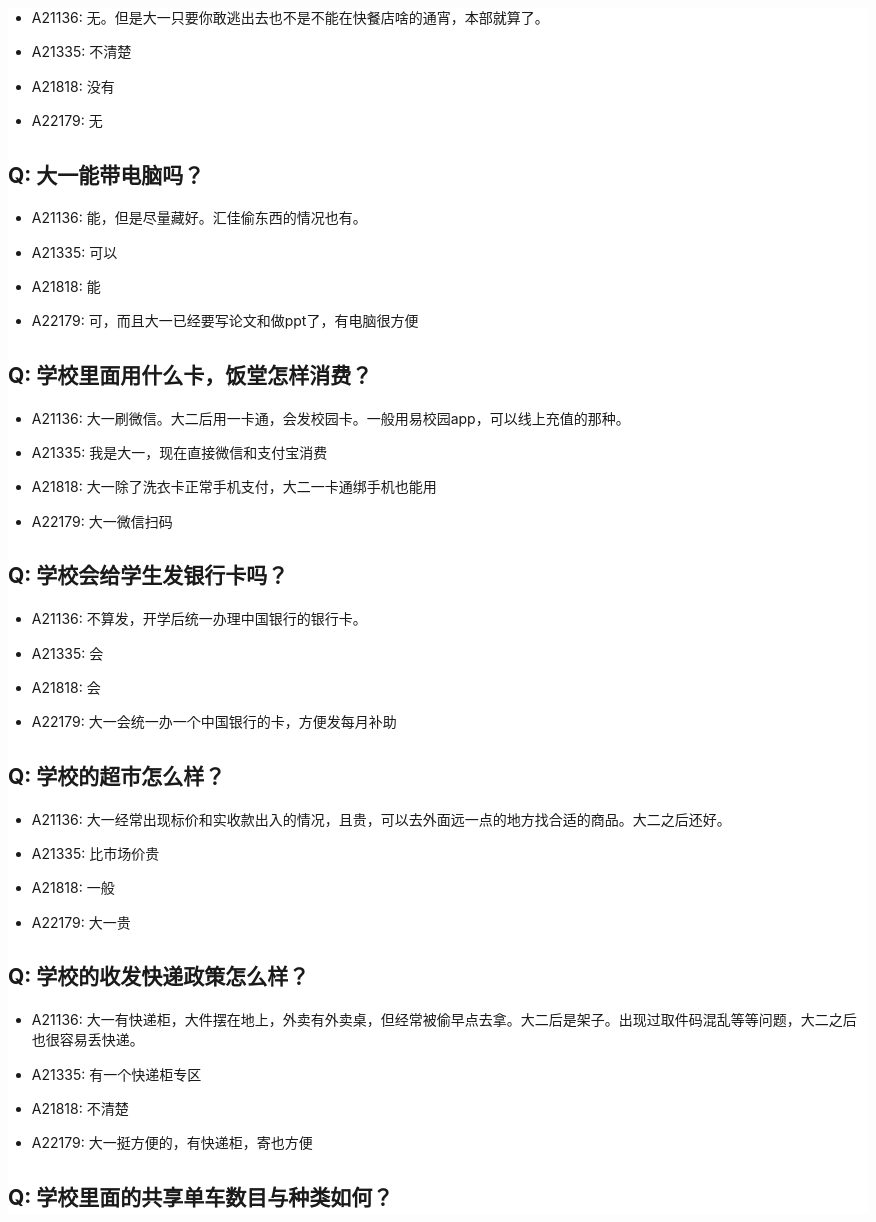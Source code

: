- A21136: 无。但是大一只要你敢逃出去也不是不能在快餐店啥的通宵，本部就算了。

- A21335: 不清楚

- A21818: 没有

- A22179: 无

## Q: 大一能带电脑吗？

- A21136: 能，但是尽量藏好。汇佳偷东西的情况也有。

- A21335: 可以

- A21818: 能

- A22179: 可，而且大一已经要写论文和做ppt了，有电脑很方便

## Q: 学校里面用什么卡，饭堂怎样消费？

- A21136: 大一刷微信。大二后用一卡通，会发校园卡。一般用易校园app，可以线上充值的那种。

- A21335: 我是大一，现在直接微信和支付宝消费

- A21818: 大一除了洗衣卡正常手机支付，大二一卡通绑手机也能用

- A22179: 大一微信扫码

## Q: 学校会给学生发银行卡吗？

- A21136: 不算发，开学后统一办理中国银行的银行卡。

- A21335: 会

- A21818: 会

- A22179: 大一会统一办一个中国银行的卡，方便发每月补助

## Q: 学校的超市怎么样？

- A21136: 大一经常出现标价和实收款出入的情况，且贵，可以去外面远一点的地方找合适的商品。大二之后还好。

- A21335: 比市场价贵

- A21818: 一般

- A22179: 大一贵

## Q: 学校的收发快递政策怎么样？

- A21136: 大一有快递柜，大件摆在地上，外卖有外卖桌，但经常被偷早点去拿。大二后是架子。出现过取件码混乱等等问题，大二之后也很容易丢快递。

- A21335: 有一个快递柜专区

- A21818: 不清楚

- A22179: 大一挺方便的，有快递柜，寄也方便

## Q: 学校里面的共享单车数目与种类如何？
